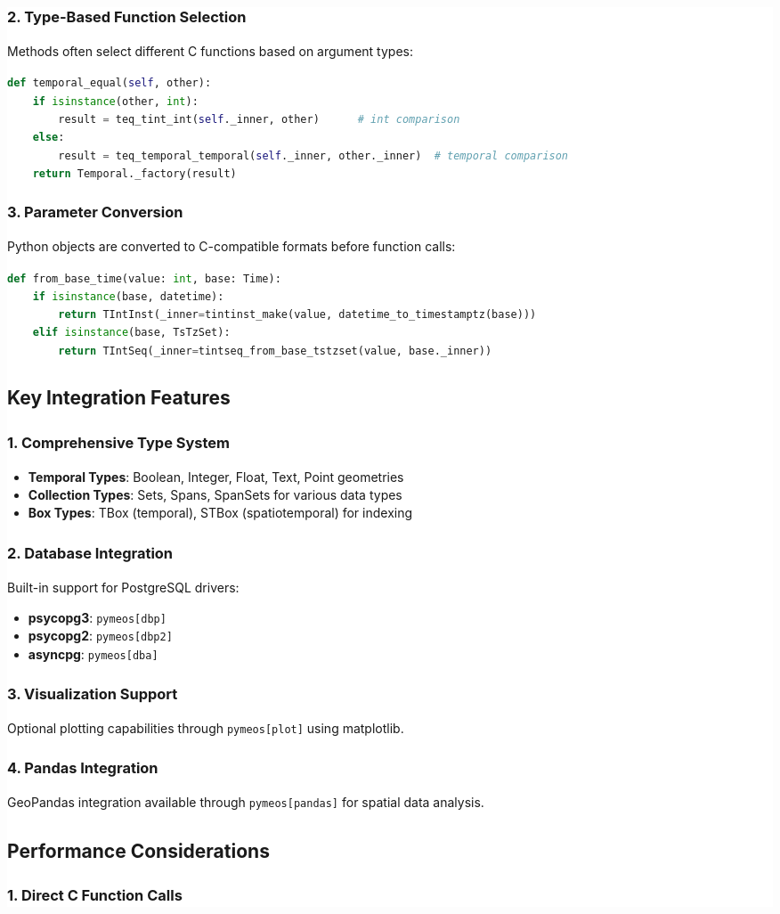 ### 2. Type-Based Function Selection

Methods often select different C functions based on argument types:

```python
def temporal_equal(self, other):
    if isinstance(other, int):
        result = teq_tint_int(self._inner, other)      # int comparison
    else:
        result = teq_temporal_temporal(self._inner, other._inner)  # temporal comparison
    return Temporal._factory(result)
```

### 3. Parameter Conversion

Python objects are converted to C-compatible formats before function calls:

```python
def from_base_time(value: int, base: Time):
    if isinstance(base, datetime):
        return TIntInst(_inner=tintinst_make(value, datetime_to_timestamptz(base)))
    elif isinstance(base, TsTzSet):
        return TIntSeq(_inner=tintseq_from_base_tstzset(value, base._inner))
```

## Key Integration Features

### 1. Comprehensive Type System

- **Temporal Types**: Boolean, Integer, Float, Text, Point geometries
- **Collection Types**: Sets, Spans, SpanSets for various data types
- **Box Types**: TBox (temporal), STBox (spatiotemporal) for indexing

### 2. Database Integration

Built-in support for PostgreSQL drivers:
- **psycopg3**: `pymeos[dbp]`
- **psycopg2**: `pymeos[dbp2]` 
- **asyncpg**: `pymeos[dba]`

### 3. Visualization Support

Optional plotting capabilities through `pymeos[plot]` using matplotlib.

### 4. Pandas Integration

GeoPandas integration available through `pymeos[pandas]` for spatial data analysis.

## Performance Considerations

### 1. Direct C Function Calls
